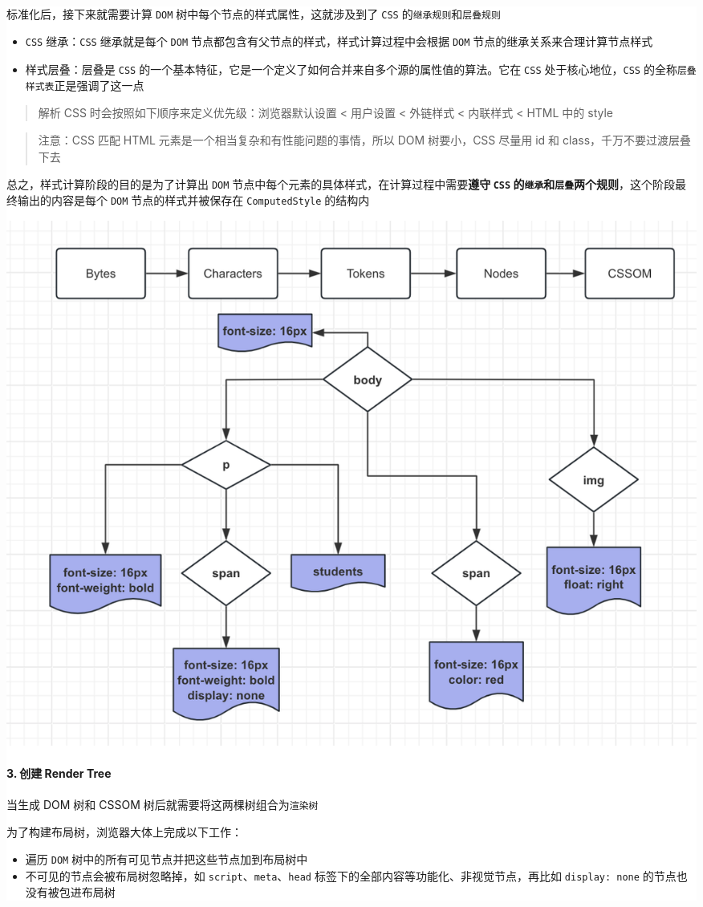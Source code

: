 标准化后，接下来就需要计算 `DOM` 树中每个节点的样式属性，这就涉及到了 `CSS` 的`继承规则`和`层叠规则`

- `CSS` 继承：`CSS` 继承就是每个 `DOM` 节点都包含有父节点的样式，样式计算过程中会根据 `DOM` 节点的继承关系来合理计算节点样式
  
- 样式层叠：层叠是 `CSS` 的一个基本特征，它是一个定义了如何合并来自多个源的属性值的算法。它在 `CSS` 处于核心地位，`CSS` 的全称`层叠样式表`正是强调了这一点

> 解析 CSS 时会按照如下顺序来定义优先级：浏览器默认设置 < 用户设置 < 外链样式 < 内联样式 < HTML 中的 style

> 注意：CSS 匹配 HTML 元素是一个相当复杂和有性能问题的事情，所以 DOM 树要小，CSS 尽量用 id 和 class，千万不要过渡层叠下去

总之，样式计算阶段的目的是为了计算出 `DOM` 节点中每个元素的具体样式，在计算过程中需要**遵守 `CSS` 的`继承`和`层叠`两个规则**，这个阶段最终输出的内容是每个 `DOM` 节点的样式并被保存在 `ComputedStyle` 的结构内

![Alt text](CSSOM.png)

#### 3. 创建 Render Tree

当生成 DOM 树和 CSSOM 树后就需要将这两棵树组合为`渲染树`

为了构建布局树，浏览器大体上完成以下工作：
- 遍历 `DOM` 树中的所有可见节点并把这些节点加到布局树中
- 不可见的节点会被布局树忽略掉，如 `script`、`meta`、`head` 标签下的全部内容等功能化、非视觉节点，再比如 `display: none` 的节点也没有被包进布局树
